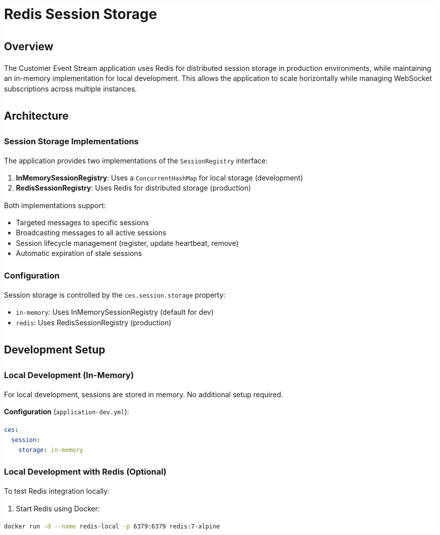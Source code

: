 # Redis Session Storage

## Overview

The Customer Event Stream application uses Redis for distributed session storage in production environments, while maintaining an in-memory implementation for local development. This allows the application to scale horizontally while managing WebSocket subscriptions across multiple instances.

## Architecture

### Session Storage Implementations

The application provides two implementations of the `SessionRegistry` interface:

1. **InMemorySessionRegistry**: Uses a `ConcurrentHashMap` for local storage (development)
2. **RedisSessionRegistry**: Uses Redis for distributed storage (production)

Both implementations support:
- Targeted messages to specific sessions
- Broadcasting messages to all active sessions
- Session lifecycle management (register, update heartbeat, remove)
- Automatic expiration of stale sessions

### Configuration

Session storage is controlled by the `ces.session.storage` property:

- `in-memory`: Uses InMemorySessionRegistry (default for dev)
- `redis`: Uses RedisSessionRegistry (production)

## Development Setup

### Local Development (In-Memory)

For local development, sessions are stored in memory. No additional setup required.

**Configuration** (`application-dev.yml`):
```yaml
ces:
  session:
    storage: in-memory
```

### Local Development with Redis (Optional)

To test Redis integration locally:

1. Start Redis using Docker:
```bash
docker run -d --name redis-local -p 6379:6379 redis:7-alpine
```

